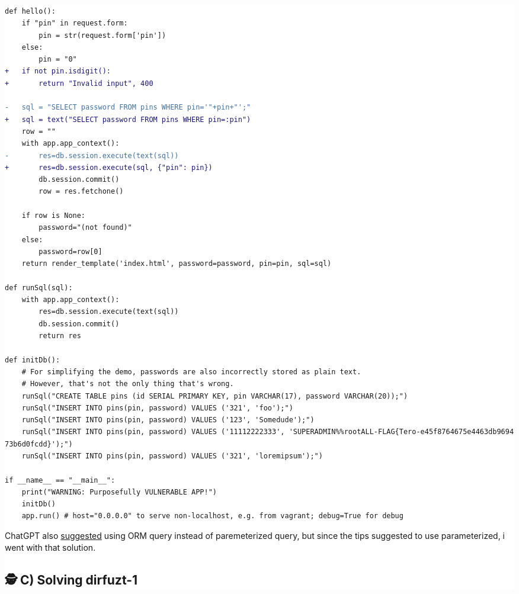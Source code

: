 ```diff
def hello():
    if "pin" in request.form:
        pin = str(request.form['pin'])
    else:
        pin = "0"
+   if not pin.isdigit():
+       return "Invalid input", 400

-   sql = "SELECT password FROM pins WHERE pin='"+pin+"';"
+   sql = text("SELECT password FROM pins WHERE pin=:pin")
    row = ""
    with app.app_context():
-       res=db.session.execute(text(sql))
+       res=db.session.execute(sql, {"pin": pin})
        db.session.commit()
        row = res.fetchone()

    if row is None:
        password="(not found)"
    else:
        password=row[0]
    return render_template('index.html', password=password, pin=pin, sql=sql)

def runSql(sql):
    with app.app_context():
        res=db.session.execute(text(sql))
        db.session.commit()
        return res

def initDb():
    # For simplifying the demo, passwords are also incorrectly stored as plain text. 
    # However, that's not the only thing that's wrong.
    runSql("CREATE TABLE pins (id SERIAL PRIMARY KEY, pin VARCHAR(17), password VARCHAR(20));")
    runSql("INSERT INTO pins(pin, password) VALUES ('321', 'foo');")
    runSql("INSERT INTO pins(pin, password) VALUES ('123', 'Somedude');")
    runSql("INSERT INTO pins(pin, password) VALUES ('11112222333', 'SUPERADMIN%%rootALL-FLAG{Tero-e45f8764675e4463db969473b6d0fcdd}');")
    runSql("INSERT INTO pins(pin, password) VALUES ('321', 'loremipsum');")

if __name__ == "__main__":
    print("WARNING: Purposefully VULNERABLE APP!")
    initDb()
    app.run() # host="0.0.0.0" to serve non-localhost, e.g. from vagrant; debug=True for debug

```

ChatGPT also [suggested](h2images/image-26.png) using ORM query instead of paremeterized query, but since the tips suggested to use parameterized, i went with that solution.


<a name="c-solving-dirfuzt-1"></a>
## 🕵️ C) Solving dirfuzt-1
